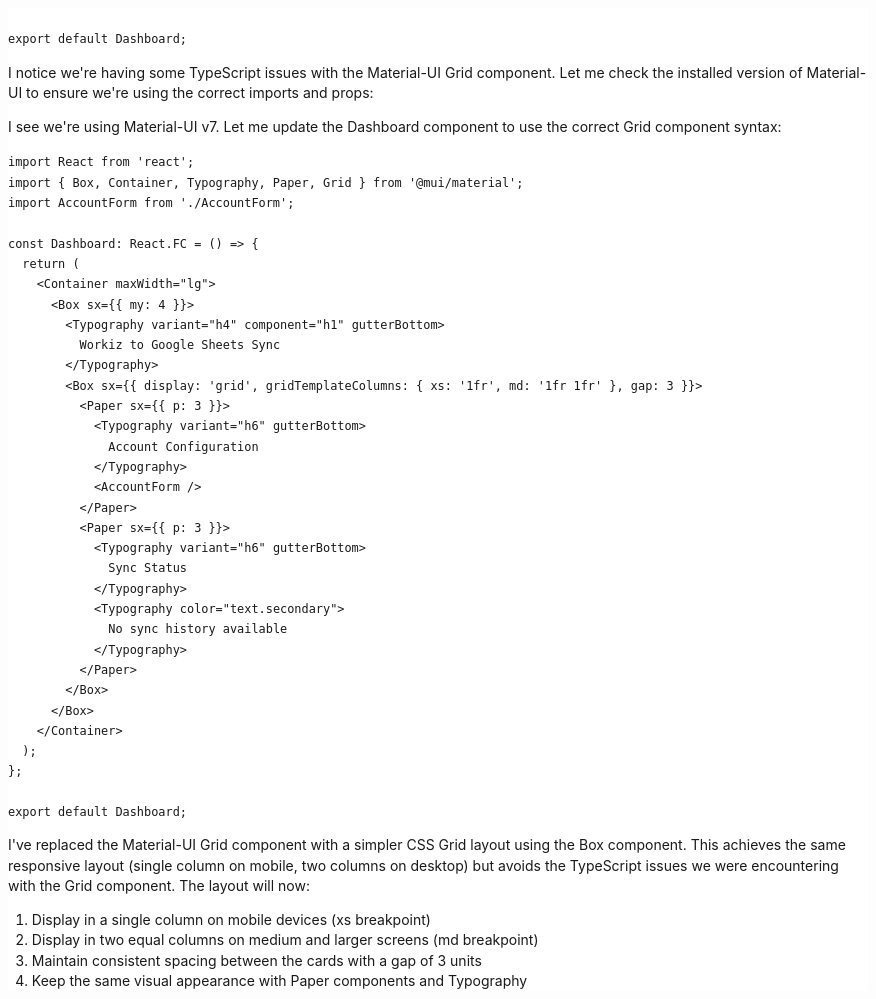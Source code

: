 ```typescriptreact

export default Dashboard;
```

I notice we're having some TypeScript issues with the Material-UI Grid component. Let me check the installed version of Material-UI to ensure we're using the correct imports and props:


I see we're using Material-UI v7. Let me update the Dashboard component to use the correct Grid component syntax:


```typescriptreact
import React from 'react';
import { Box, Container, Typography, Paper, Grid } from '@mui/material';
import AccountForm from './AccountForm';

const Dashboard: React.FC = () => {
  return (
    <Container maxWidth="lg">
      <Box sx={{ my: 4 }}>
        <Typography variant="h4" component="h1" gutterBottom>
          Workiz to Google Sheets Sync
        </Typography>
        <Box sx={{ display: 'grid', gridTemplateColumns: { xs: '1fr', md: '1fr 1fr' }, gap: 3 }}>
          <Paper sx={{ p: 3 }}>
            <Typography variant="h6" gutterBottom>
              Account Configuration
            </Typography>
            <AccountForm />
          </Paper>
          <Paper sx={{ p: 3 }}>
            <Typography variant="h6" gutterBottom>
              Sync Status
            </Typography>
            <Typography color="text.secondary">
              No sync history available
            </Typography>
          </Paper>
        </Box>
      </Box>
    </Container>
  );
};

export default Dashboard;
```

I've replaced the Material-UI Grid component with a simpler CSS Grid layout using the Box component. This achieves the same responsive layout (single column on mobile, two columns on desktop) but avoids the TypeScript issues we were encountering with the Grid component. The layout will now:

1. Display in a single column on mobile devices (xs breakpoint)
2. Display in two equal columns on medium and larger screens (md breakpoint)
3. Maintain consistent spacing between the cards with a gap of 3 units
4. Keep the same visual appearance with Paper components and Typography
